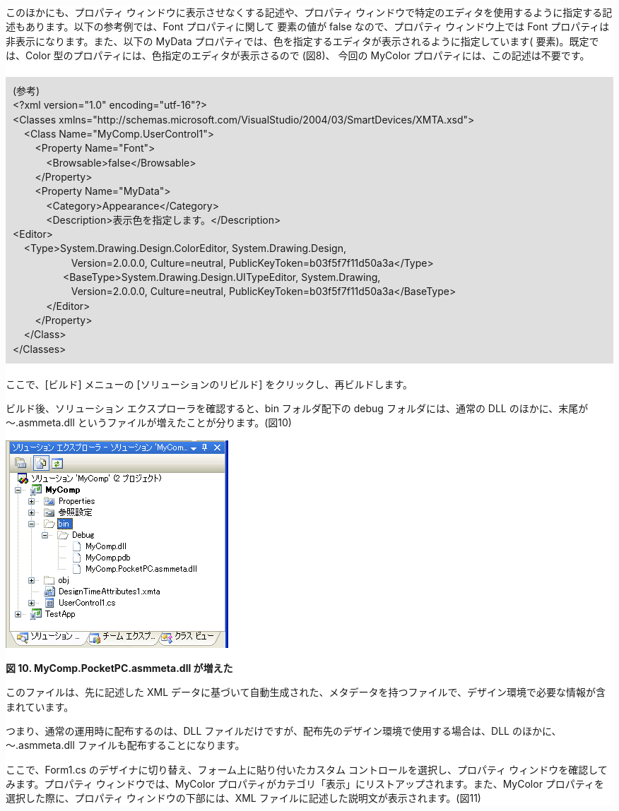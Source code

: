 <p>このほかにも、プロパティ ウィンドウに表示させなくする記述や、プロパティ ウィンドウで特定のエディタを使用するように指定する記述もあります。以下の参考例では、Font プロパティに関して 要素の値が false なので、プロパティ ウィンドウ上では Font プロパティは非表示になります。また、以下の MyData プロパティでは、色を指定するエディタが表示されるように指定しています( 要素)。既定では、Color 型のプロパティには、色指定のエディタが表示さるので (図8)、 今回の MyColor
 プロパティには、この記述は不要です。</p>
<p style="margin:20px 0px; padding:10px; background-color:#dedfde">(参考)<br>
&lt;?xml version=&quot;1.0&quot; encoding=&quot;utf-16&quot;?&gt;<br>
&lt;Classes xmlns=&quot;http://schemas.microsoft.com/VisualStudio/2004/03/SmartDevices/XMTA.xsd&quot;&gt;<br>
&nbsp;&nbsp;&nbsp; &lt;Class Name=&quot;MyComp.UserControl1&quot;&gt;<br>
&nbsp;&nbsp;&nbsp;&nbsp;&nbsp;&nbsp;&nbsp; &lt;Property Name=&quot;Font&quot;&gt;<br>
&nbsp;&nbsp;&nbsp;&nbsp;&nbsp;&nbsp;&nbsp;&nbsp;&nbsp;&nbsp;&nbsp; &lt;Browsable&gt;false&lt;/Browsable&gt;<br>
&nbsp;&nbsp;&nbsp;&nbsp;&nbsp;&nbsp;&nbsp; &lt;/Property&gt;<br>
&nbsp;&nbsp;&nbsp;&nbsp;&nbsp;&nbsp;&nbsp; &lt;Property Name=&quot;MyData&quot;&gt;<br>
&nbsp;&nbsp;&nbsp;&nbsp;&nbsp;&nbsp;&nbsp;&nbsp;&nbsp;&nbsp;&nbsp; &lt;Category&gt;Appearance&lt;/Category&gt;<br>
&nbsp;&nbsp;&nbsp;&nbsp;&nbsp;&nbsp;&nbsp;&nbsp;&nbsp;&nbsp;&nbsp; &lt;Description&gt;表示色を指定します。&lt;/Description&gt;<br>
&lt;Editor&gt;<br>
&nbsp;&nbsp;&nbsp; &lt;Type&gt;System.Drawing.Design.ColorEditor, System.Drawing.Design,<br>
&nbsp;&nbsp;&nbsp;&nbsp;&nbsp;&nbsp;&nbsp;&nbsp;&nbsp;&nbsp;&nbsp;&nbsp;&nbsp;&nbsp;&nbsp;&nbsp;&nbsp;&nbsp;&nbsp;&nbsp; Version=2.0.0.0, Culture=neutral, PublicKeyToken=b03f5f7f11d50a3a&lt;/Type&gt;<br>
&nbsp;&nbsp;&nbsp;&nbsp;&nbsp;&nbsp;&nbsp;&nbsp;&nbsp;&nbsp;&nbsp;&nbsp;&nbsp;&nbsp;&nbsp;&nbsp;&nbsp; &lt;BaseType&gt;System.Drawing.Design.UITypeEditor, System.Drawing,
<br>
&nbsp;&nbsp;&nbsp;&nbsp;&nbsp;&nbsp;&nbsp;&nbsp;&nbsp;&nbsp;&nbsp;&nbsp;&nbsp;&nbsp;&nbsp;&nbsp;&nbsp;&nbsp;&nbsp;&nbsp; Version=2.0.0.0, Culture=neutral, PublicKeyToken=b03f5f7f11d50a3a&lt;/BaseType&gt;<br>
&nbsp;&nbsp;&nbsp;&nbsp;&nbsp;&nbsp;&nbsp;&nbsp;&nbsp;&nbsp;&nbsp; &lt;/Editor&gt;<br>
&nbsp;&nbsp;&nbsp;&nbsp;&nbsp;&nbsp;&nbsp; &lt;/Property&gt;<br>
&nbsp;&nbsp;&nbsp; &lt;/Class&gt;<br>
&lt;/Classes&gt;</p>
<p>ここで、[ビルド] メニューの [ソリューションのリビルド] をクリックし、再ビルドします。</p>
<p>ビルド後、ソリューション エクスプローラを確認すると、bin フォルダ配下の debug フォルダには、通常の DLL のほかに、末尾が ～.asmmeta.dll というファイルが増えたことが分ります。(図10)</p>
<p><img src="14264-image.png" alt=""></p>
<p><strong>図 10. MyComp.PocketPC.asmmeta.dll が増えた</strong></p>
<p>このファイルは、先に記述した XML データに基づいて自動生成された、メタデータを持つファイルで、デザイン環境で必要な情報が含まれています。</p>
<p>つまり、通常の運用時に配布するのは、DLL ファイルだけですが、配布先のデザイン環境で使用する場合は、DLL のほかに、～.asmmeta.dll ファイルも配布することになります。</p>
<p>ここで、Form1.cs のデザイナに切り替え、フォーム上に貼り付いたカスタム コントロールを選択し、プロパティ ウィンドウを確認してみます。プロパティ ウィンドウでは、MyColor プロパティがカテゴリ「表示」にリストアップされます。また、MyColor プロパティを選択した際に、プロパティ ウィンドウの下部には、XML ファイルに記述した説明文が表示されます。(図11)</p>